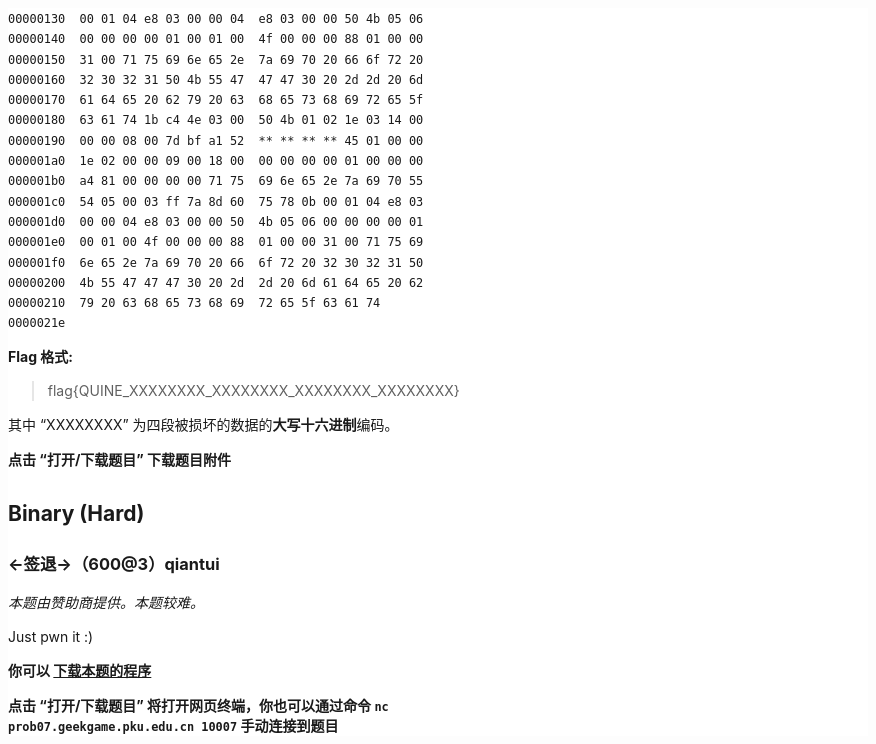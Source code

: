     00000130  00 01 04 e8 03 00 00 04  e8 03 00 00 50 4b 05 06  
    00000140  00 00 00 00 01 00 01 00  4f 00 00 00 88 01 00 00  
    00000150  31 00 71 75 69 6e 65 2e  7a 69 70 20 66 6f 72 20  
    00000160  32 30 32 31 50 4b 55 47  47 47 30 20 2d 2d 20 6d  
    00000170  61 64 65 20 62 79 20 63  68 65 73 68 69 72 65 5f  
    00000180  63 61 74 1b c4 4e 03 00  50 4b 01 02 1e 03 14 00  
    00000190  00 00 08 00 7d bf a1 52  ** ** ** ** 45 01 00 00  
    000001a0  1e 02 00 00 09 00 18 00  00 00 00 00 01 00 00 00  
    000001b0  a4 81 00 00 00 00 71 75  69 6e 65 2e 7a 69 70 55  
    000001c0  54 05 00 03 ff 7a 8d 60  75 78 0b 00 01 04 e8 03  
    000001d0  00 00 04 e8 03 00 00 50  4b 05 06 00 00 00 00 01  
    000001e0  00 01 00 4f 00 00 00 88  01 00 00 31 00 71 75 69  
    000001f0  6e 65 2e 7a 69 70 20 66  6f 72 20 32 30 32 31 50  
    00000200  4b 55 47 47 47 30 20 2d  2d 20 6d 61 64 65 20 62  
    00000210  79 20 63 68 65 73 68 69  72 65 5f 63 61 74        
    0000021e
</code></pre>
<p><b>Flag 格式:</b></p>
<blockquote>
<p>flag{QUINE_XXXXXXXX_XXXXXXXX_XXXXXXXX_XXXXXXXX}</p>
</blockquote>
<p>其中 “XXXXXXXX” 为四段被损坏的数据的<strong>大写十六进制</strong>编码。</p>

<p><b>点击 “打开/下载题目” 下载题目附件</b></p>



## Binary (Hard)



### ←签退→（600@3）qiantui

<i>本题由赞助商提供。本题较难。</i>

Just pwn it :)

<b>你可以 <a href="/media/f4c18a54-6f9f-49d7-9c4a-177580b1de6f.zip">下载本题的程序</a></b>

<b>点击 “打开/下载题目” 将打开网页终端，你也可以通过命令 <code>nc prob07.geekgame.pku.edu.cn 10007</code> 手动连接到题目</b>

